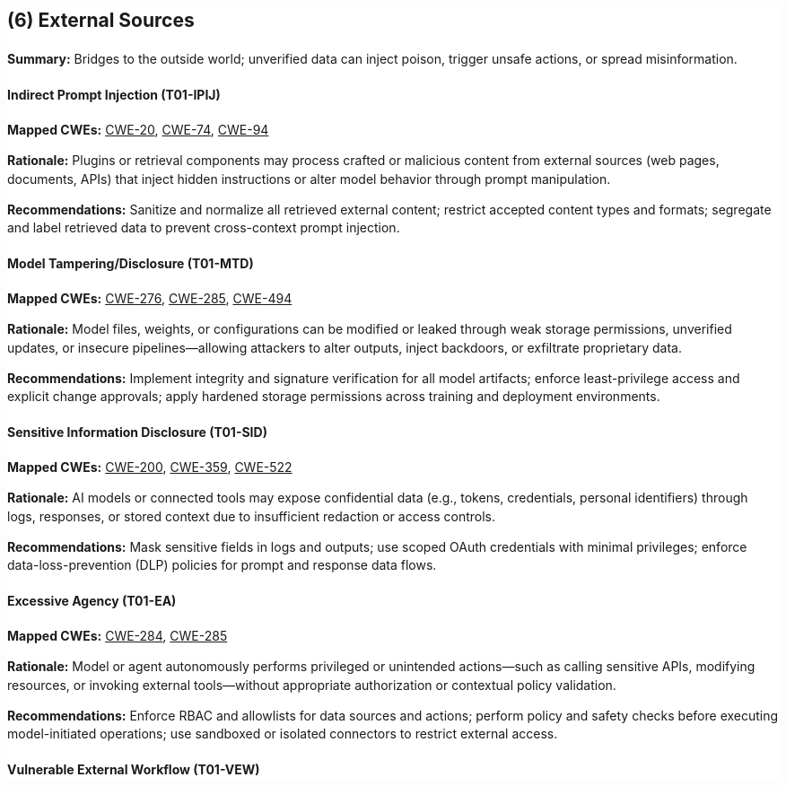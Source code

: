 
## (6) External Sources

**Summary:** Bridges to the outside world; unverified data can inject poison, trigger unsafe actions, or spread misinformation.

#### Indirect Prompt Injection (T01-IPIJ)

**Mapped CWEs:** [CWE-20](https://cwe.mitre.org/data/definitions/20.html), [CWE-74](https://cwe.mitre.org/data/definitions/74.html), [CWE-94](https://cwe.mitre.org/data/definitions/94.html)

**Rationale:** Plugins or retrieval components may process crafted or malicious content from external sources (web pages, documents, APIs) that inject hidden instructions or alter model behavior through prompt manipulation.

**Recommendations:** Sanitize and normalize all retrieved external content; restrict accepted content types and formats; segregate and label retrieved data to prevent cross-context prompt injection.

#### Model Tampering/Disclosure (T01-MTD)

**Mapped CWEs:** [CWE-276](https://cwe.mitre.org/data/definitions/276.html), [CWE-285](https://cwe.mitre.org/data/definitions/285.html), [CWE-494](https://cwe.mitre.org/data/definitions/494.html)

**Rationale:** Model files, weights, or configurations can be modified or leaked through weak storage permissions, unverified updates, or insecure pipelines—allowing attackers to alter outputs, inject backdoors, or exfiltrate proprietary data.

**Recommendations:** Implement integrity and signature verification for all model artifacts; enforce least-privilege access and explicit change approvals; apply hardened storage permissions across training and deployment environments.

#### Sensitive Information Disclosure (T01-SID)

**Mapped CWEs:** [CWE-200](https://cwe.mitre.org/data/definitions/200.html), [CWE-359](https://cwe.mitre.org/data/definitions/359.html), [CWE-522](https://cwe.mitre.org/data/definitions/522.html)

**Rationale:** AI models or connected tools may expose confidential data (e.g., tokens, credentials, personal identifiers) through logs, responses, or stored context due to insufficient redaction or access controls.

**Recommendations:** Mask sensitive fields in logs and outputs; use scoped OAuth credentials with minimal privileges; enforce data-loss-prevention (DLP) policies for prompt and response data flows.

#### Excessive Agency (T01-EA)

**Mapped CWEs:** [CWE-284](https://cwe.mitre.org/data/definitions/284.html), [CWE-285](https://cwe.mitre.org/data/definitions/285.html)

**Rationale:** Model or agent autonomously performs privileged or unintended actions—such as calling sensitive APIs, modifying resources, or invoking external tools—without appropriate authorization or contextual policy validation.

**Recommendations:** Enforce RBAC and allowlists for data sources and actions; perform policy and safety checks before executing model-initiated operations; use sandboxed or isolated connectors to restrict external access.

#### Vulnerable External Workflow (T01-VEW)
